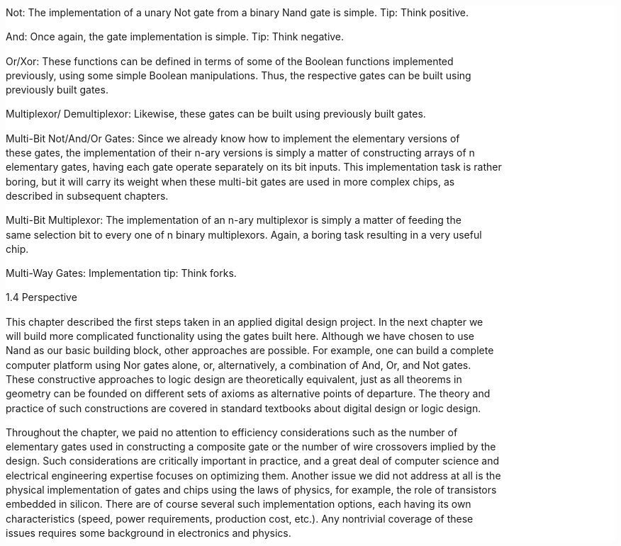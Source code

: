   
Not: The implementation of a unary Not gate from a binary Nand gate is simple. Tip: Think positive.  
   
  
And: Once again, the gate implementation is simple. Tip: Think negative.  
   
  
Or/Xor:  These  functions  can  be  defined  in  terms  of  some  of  the  Boolean  functions  implemented  
previously,  using  some  simple  Boolean  manipulations.  Thus,  the  respective  gates  can  be  built  using  
previously built gates.  
   
  
Multiplexor/ Demultiplexor: Likewise, these gates can be built using previously built gates.  
   
  
Multi-Bit  Not/And/Or  Gates:  Since  we  already  know  how  to  implement  the  elementary  versions  of  
these  gates,  the  implementation  of  their n-ary  versions  is  simply  a  matter  of  constructing  arrays  of  n  
elementary gates, having each gate operate separately on its bit inputs. This implementation task is rather  
boring,  but  it  will  carry  its  weight  when  these  multi-bit  gates  are  used  in  more  complex  chips,  as  
described in subsequent chapters.  
   
  
Multi-Bit  Multiplexor:  The  implementation  of  an n-ary  multiplexor  is  simply  a  matter  of  feeding  the  
same selection bit to every one of n binary multiplexors. Again, a boring task resulting in a very useful  
chip.  
   
  
Multi-Way Gates: Implementation tip: Think forks.  
  
   
  
1.4 Perspective  
  
This chapter described the first steps taken in an applied digital design project. In the next chapter we  
will  build  more  complicated  functionality  using  the  gates  built  here. Although  we  have  chosen  to  use  
Nand as our basic building block, other approaches are possible. For example, one can build a complete  
computer  platform  using  Nor  gates  alone,  or,  alternatively,  a  combination  of And,  Or,  and  Not  gates.  
These  constructive  approaches  to  logic  design  are  theoretically  equivalent,  just  as  all  theorems  in  
geometry can be founded on different sets of axioms as alternative points of departure. The theory and  
practice of such constructions are covered in standard textbooks about digital design or logic design.  
  
Throughout  the  chapter,  we  paid  no  attention  to  efficiency  considerations  such  as  the  number  of  
elementary gates used in constructing a composite gate or the number of wire crossovers implied by the  
design. Such considerations are critically important in practice, and a great deal of computer science and  
electrical engineering expertise focuses on optimizing them. Another issue we did not address at all is the  
physical implementation of gates and chips using the laws of physics, for example, the role of transistors  
embedded  in  silicon.  There  are  of  course  several  such  implementation  options,  each  having  its  own  
characteristics  (speed,  power  requirements,  production  cost,  etc.).  Any  nontrivial  coverage  of  these  
issues requires some background in electronics and physics.  
  